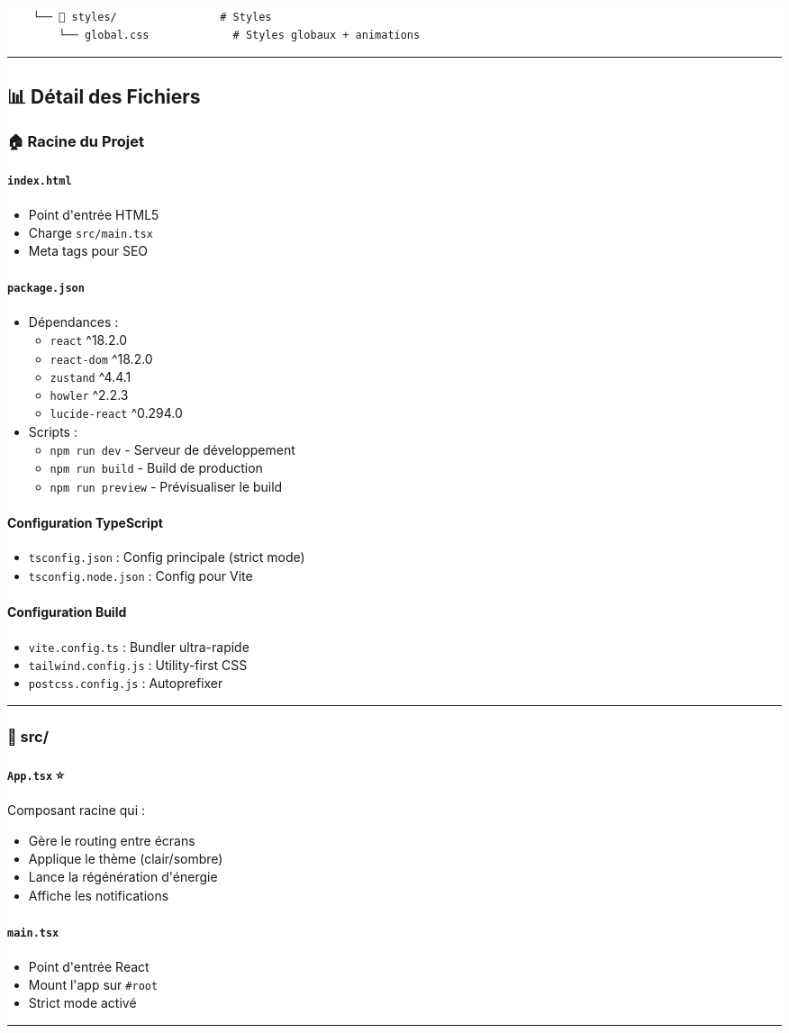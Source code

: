 ```
    └── 📁 styles/                # Styles
        └── global.css             # Styles globaux + animations
```

---

## 📊 Détail des Fichiers

### 🏠 Racine du Projet

#### `index.html`
- Point d'entrée HTML5
- Charge `src/main.tsx`
- Meta tags pour SEO

#### `package.json`
- Dépendances :
  - `react` ^18.2.0
  - `react-dom` ^18.2.0
  - `zustand` ^4.4.1
  - `howler` ^2.2.3
  - `lucide-react` ^0.294.0
- Scripts :
  - `npm run dev` - Serveur de développement
  - `npm run build` - Build de production
  - `npm run preview` - Prévisualiser le build

#### Configuration TypeScript
- `tsconfig.json` : Config principale (strict mode)
- `tsconfig.node.json` : Config pour Vite

#### Configuration Build
- `vite.config.ts` : Bundler ultra-rapide
- `tailwind.config.js` : Utility-first CSS
- `postcss.config.js` : Autoprefixer

---

### 📁 src/

#### `App.tsx` ⭐
Composant racine qui :
- Gère le routing entre écrans
- Applique le thème (clair/sombre)
- Lance la régénération d'énergie
- Affiche les notifications

#### `main.tsx`
- Point d'entrée React
- Mount l'app sur `#root`
- Strict mode activé

---